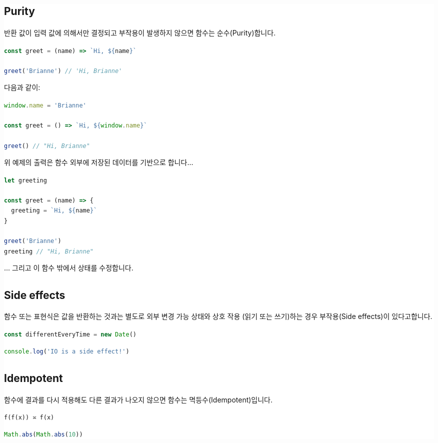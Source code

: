 ## Purity

반환 값이 입력 값에 의해서만 결정되고 부작용이 발생하지 않으면 함수는 순수(Purity)합니다.

```js
const greet = (name) => `Hi, ${name}`

greet('Brianne') // 'Hi, Brianne'
```

다음과 같이:

```js
window.name = 'Brianne'

const greet = () => `Hi, ${window.name}`

greet() // "Hi, Brianne"
```

위 예제의 출력은 함수 외부에 저장된 데이터를 기반으로 합니다...

```js
let greeting

const greet = (name) => {
  greeting = `Hi, ${name}`
}

greet('Brianne')
greeting // "Hi, Brianne"
```

... 그리고 이 함수 밖에서 상태를 수정합니다.

## Side effects

함수 또는 표현식은 값을 반환하는 것과는 별도로 외부 변경 가능 상태와 상호 작용 (읽기 또는 쓰기)하는 경우 부작용(Side effects)이 있다고합니다.

```js
const differentEveryTime = new Date()
```

```js
console.log('IO is a side effect!')
```

## Idempotent

함수에 결과를 다시 적용해도 다른 결과가 나오지 않으면 함수는 멱등수(Idempotent)입니다.

```
f(f(x)) ≍ f(x)
```

```js
Math.abs(Math.abs(10))
```
